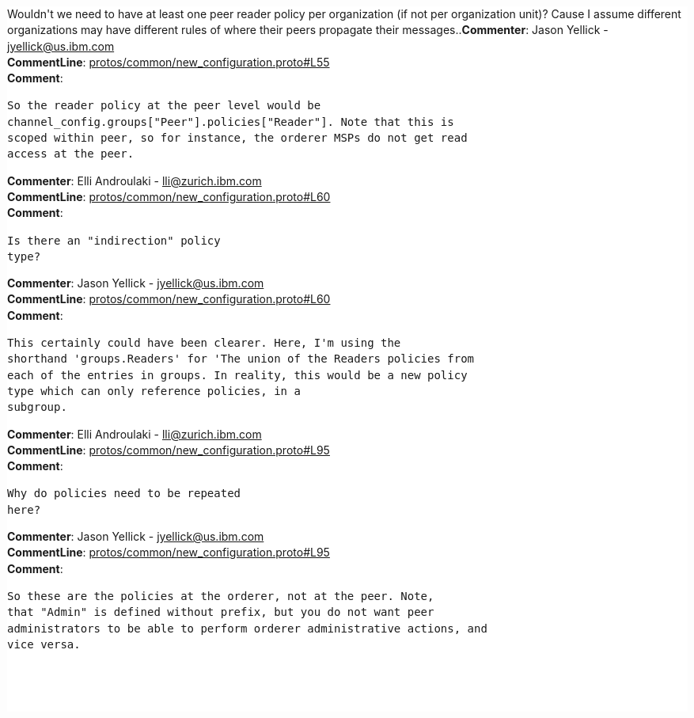 Wouldn't we need to have at least one peer reader policy per organization (if not per organization unit)? Cause I assume different organizations may have different rules of where their peers propagate their messages..</pre><strong>Commenter</strong>: Jason Yellick - jyellick@us.ibm.com<br><strong>CommentLine</strong>: [protos/common/new_configuration.proto#L55](https://github.com/hyperledger-gerrit-archive/fabric/blob/1d63f3dcfc02f28ed71a8638c97a0e94f738a453/protos/common/new_configuration.proto#L55)<br><strong>Comment</strong>: <pre>So the reader policy at the peer level would be channel_config.groups["Peer"].policies["Reader"].  Note that this is scoped within peer, so for instance, the orderer MSPs do not get read access at the peer.</pre><strong>Commenter</strong>: Elli Androulaki - lli@zurich.ibm.com<br><strong>CommentLine</strong>: [protos/common/new_configuration.proto#L60](https://github.com/hyperledger-gerrit-archive/fabric/blob/1d63f3dcfc02f28ed71a8638c97a0e94f738a453/protos/common/new_configuration.proto#L60)<br><strong>Comment</strong>: <pre>Is there an "indirection" policy type?</pre><strong>Commenter</strong>: Jason Yellick - jyellick@us.ibm.com<br><strong>CommentLine</strong>: [protos/common/new_configuration.proto#L60](https://github.com/hyperledger-gerrit-archive/fabric/blob/1d63f3dcfc02f28ed71a8638c97a0e94f738a453/protos/common/new_configuration.proto#L60)<br><strong>Comment</strong>: <pre>This certainly could have been clearer.  Here, I'm using the shorthand 'groups.Readers' for 'The union of the Readers policies from each of the entries in groups.  In reality, this would be a new policy type which can only reference policies, in a subgroup.</pre><strong>Commenter</strong>: Elli Androulaki - lli@zurich.ibm.com<br><strong>CommentLine</strong>: [protos/common/new_configuration.proto#L95](https://github.com/hyperledger-gerrit-archive/fabric/blob/1d63f3dcfc02f28ed71a8638c97a0e94f738a453/protos/common/new_configuration.proto#L95)<br><strong>Comment</strong>: <pre>Why do policies need to be repeated here?</pre><strong>Commenter</strong>: Jason Yellick - jyellick@us.ibm.com<br><strong>CommentLine</strong>: [protos/common/new_configuration.proto#L95](https://github.com/hyperledger-gerrit-archive/fabric/blob/1d63f3dcfc02f28ed71a8638c97a0e94f738a453/protos/common/new_configuration.proto#L95)<br><strong>Comment</strong>: <pre>So these are the policies at the orderer, not at the peer.  Note, that "Admin" is defined without prefix, but you do not want peer administrators to be able to perform orderer administrative actions, and vice versa.
